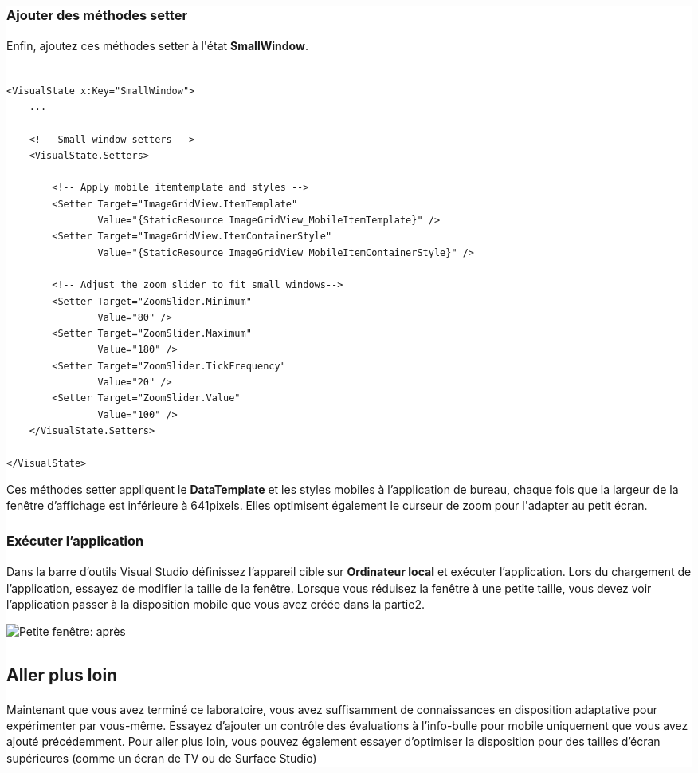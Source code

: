### <a name="add-setters"></a>Ajouter des méthodes setter
Enfin, ajoutez ces méthodes setter à l'état **SmallWindow**.

```XAML

<VisualState x:Key="SmallWindow">
    ...

    <!-- Small window setters -->
    <VisualState.Setters>

        <!-- Apply mobile itemtemplate and styles -->
        <Setter Target="ImageGridView.ItemTemplate"
                Value="{StaticResource ImageGridView_MobileItemTemplate}" />
        <Setter Target="ImageGridView.ItemContainerStyle"
                Value="{StaticResource ImageGridView_MobileItemContainerStyle}" />

        <!-- Adjust the zoom slider to fit small windows-->
        <Setter Target="ZoomSlider.Minimum"
                Value="80" />
        <Setter Target="ZoomSlider.Maximum"
                Value="180" />
        <Setter Target="ZoomSlider.TickFrequency"
                Value="20" />
        <Setter Target="ZoomSlider.Value"
                Value="100" />
    </VisualState.Setters>

</VisualState>

```

Ces méthodes setter appliquent le **DataTemplate** et les styles mobiles à l’application de bureau, chaque fois que la largeur de la fenêtre d’affichage est inférieure à 641pixels. Elles optimisent également le curseur de zoom pour l'adapter au petit écran.

### <a name="run-the-app"></a>Exécuter l’application

Dans la barre d’outils Visual Studio définissez l’appareil cible sur **Ordinateur local** et exécuter l’application. Lors du chargement de l’application, essayez de modifier la taille de la fenêtre. Lorsque vous réduisez la fenêtre à une petite taille, vous devez voir l’application passer à la disposition mobile que vous avez créée dans la partie2.

![Petite fenêtre: après](../basics/images/xaml-basics/adaptive-layout-small-after.png)

## <a name="going-further"></a>Aller plus loin

Maintenant que vous avez terminé ce laboratoire, vous avez suffisamment de connaissances en disposition adaptative pour expérimenter par vous-même. Essayez d’ajouter un contrôle des évaluations à l’info-bulle pour mobile uniquement que vous avez ajouté précédemment. Pour aller plus loin, vous pouvez également essayer d’optimiser la disposition pour des tailles d’écran supérieures (comme un écran de TV ou de Surface Studio)
